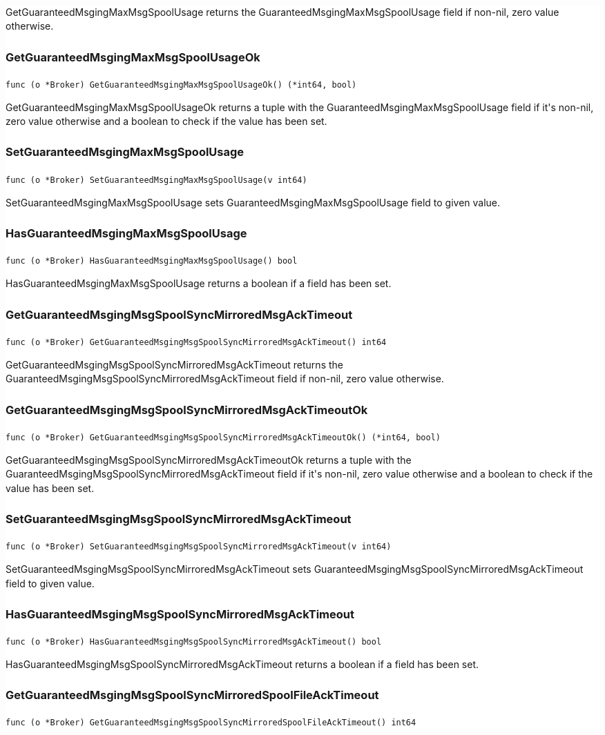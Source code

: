 GetGuaranteedMsgingMaxMsgSpoolUsage returns the GuaranteedMsgingMaxMsgSpoolUsage field if non-nil, zero value otherwise.

### GetGuaranteedMsgingMaxMsgSpoolUsageOk

`func (o *Broker) GetGuaranteedMsgingMaxMsgSpoolUsageOk() (*int64, bool)`

GetGuaranteedMsgingMaxMsgSpoolUsageOk returns a tuple with the GuaranteedMsgingMaxMsgSpoolUsage field if it's non-nil, zero value otherwise
and a boolean to check if the value has been set.

### SetGuaranteedMsgingMaxMsgSpoolUsage

`func (o *Broker) SetGuaranteedMsgingMaxMsgSpoolUsage(v int64)`

SetGuaranteedMsgingMaxMsgSpoolUsage sets GuaranteedMsgingMaxMsgSpoolUsage field to given value.

### HasGuaranteedMsgingMaxMsgSpoolUsage

`func (o *Broker) HasGuaranteedMsgingMaxMsgSpoolUsage() bool`

HasGuaranteedMsgingMaxMsgSpoolUsage returns a boolean if a field has been set.

### GetGuaranteedMsgingMsgSpoolSyncMirroredMsgAckTimeout

`func (o *Broker) GetGuaranteedMsgingMsgSpoolSyncMirroredMsgAckTimeout() int64`

GetGuaranteedMsgingMsgSpoolSyncMirroredMsgAckTimeout returns the GuaranteedMsgingMsgSpoolSyncMirroredMsgAckTimeout field if non-nil, zero value otherwise.

### GetGuaranteedMsgingMsgSpoolSyncMirroredMsgAckTimeoutOk

`func (o *Broker) GetGuaranteedMsgingMsgSpoolSyncMirroredMsgAckTimeoutOk() (*int64, bool)`

GetGuaranteedMsgingMsgSpoolSyncMirroredMsgAckTimeoutOk returns a tuple with the GuaranteedMsgingMsgSpoolSyncMirroredMsgAckTimeout field if it's non-nil, zero value otherwise
and a boolean to check if the value has been set.

### SetGuaranteedMsgingMsgSpoolSyncMirroredMsgAckTimeout

`func (o *Broker) SetGuaranteedMsgingMsgSpoolSyncMirroredMsgAckTimeout(v int64)`

SetGuaranteedMsgingMsgSpoolSyncMirroredMsgAckTimeout sets GuaranteedMsgingMsgSpoolSyncMirroredMsgAckTimeout field to given value.

### HasGuaranteedMsgingMsgSpoolSyncMirroredMsgAckTimeout

`func (o *Broker) HasGuaranteedMsgingMsgSpoolSyncMirroredMsgAckTimeout() bool`

HasGuaranteedMsgingMsgSpoolSyncMirroredMsgAckTimeout returns a boolean if a field has been set.

### GetGuaranteedMsgingMsgSpoolSyncMirroredSpoolFileAckTimeout

`func (o *Broker) GetGuaranteedMsgingMsgSpoolSyncMirroredSpoolFileAckTimeout() int64`
